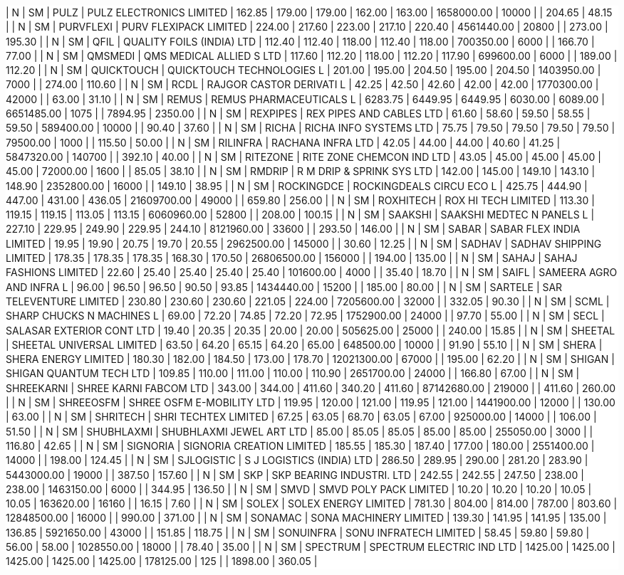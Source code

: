 | N | SM | PULZ | PULZ ELECTRONICS LIMITED | 162.85 | 179.00 | 179.00 | 162.00 | 163.00 | 1658000.00 | 10000 |  | 204.65 | 48.15 |
| N | SM | PURVFLEXI | PURV FLEXIPACK LIMITED | 224.00 | 217.60 | 223.00 | 217.10 | 220.40 | 4561440.00 | 20800 |  | 273.00 | 195.30 |
| N | SM | QFIL | QUALITY FOILS (INDIA) LTD | 112.40 | 112.40 | 118.00 | 112.40 | 118.00 | 700350.00 | 6000 |  | 166.70 | 77.00 |
| N | SM | QMSMEDI | QMS MEDICAL ALLIED S LTD | 117.60 | 112.20 | 118.00 | 112.20 | 117.90 | 699600.00 | 6000 |  | 189.00 | 112.20 |
| N | SM | QUICKTOUCH | QUICKTOUCH TECHNOLOGIES L | 201.00 | 195.00 | 204.50 | 195.00 | 204.50 | 1403950.00 | 7000 |  | 274.00 | 110.60 |
| N | SM | RCDL | RAJGOR CASTOR DERIVATI L | 42.25 | 42.50 | 42.60 | 42.00 | 42.00 | 1770300.00 | 42000 |  | 63.00 | 31.10 |
| N | SM | REMUS | REMUS PHARMACEUTICALS L | 6283.75 | 6449.95 | 6449.95 | 6030.00 | 6089.00 | 6651485.00 | 1075 |  | 7894.95 | 2350.00 |
| N | SM | REXPIPES | REX PIPES AND CABLES LTD | 61.60 | 58.60 | 59.50 | 58.55 | 59.50 | 589400.00 | 10000 |  | 90.40 | 37.60 |
| N | SM | RICHA | RICHA INFO SYSTEMS LTD | 75.75 | 79.50 | 79.50 | 79.50 | 79.50 | 79500.00 | 1000 |  | 115.50 | 50.00 |
| N | SM | RILINFRA | RACHANA INFRA LTD | 42.05 | 44.00 | 44.00 | 40.60 | 41.25 | 5847320.00 | 140700 |  | 392.10 | 40.00 |
| N | SM | RITEZONE | RITE ZONE CHEMCON IND LTD | 43.05 | 45.00 | 45.00 | 45.00 | 45.00 | 72000.00 | 1600 |  | 85.05 | 38.10 |
| N | SM | RMDRIP | R M DRIP & SPRINK SYS LTD | 142.00 | 145.00 | 149.10 | 143.10 | 148.90 | 2352800.00 | 16000 |  | 149.10 | 38.95 |
| N | SM | ROCKINGDCE | ROCKINGDEALS CIRCU ECO L | 425.75 | 444.90 | 447.00 | 431.00 | 436.05 | 21609700.00 | 49000 |  | 659.80 | 256.00 |
| N | SM | ROXHITECH | ROX HI TECH LIMITED | 113.30 | 119.15 | 119.15 | 113.05 | 113.15 | 6060960.00 | 52800 |  | 208.00 | 100.15 |
| N | SM | SAAKSHI | SAAKSHI MEDTEC N PANELS L | 227.10 | 229.95 | 249.90 | 229.95 | 244.10 | 8121960.00 | 33600 |  | 293.50 | 146.00 |
| N | SM | SABAR | SABAR FLEX INDIA LIMITED | 19.95 | 19.90 | 20.75 | 19.70 | 20.55 | 2962500.00 | 145000 |  | 30.60 | 12.25 |
| N | SM | SADHAV | SADHAV SHIPPING LIMITED | 178.35 | 178.35 | 178.35 | 168.30 | 170.50 | 26806500.00 | 156000 |  | 194.00 | 135.00 |
| N | SM | SAHAJ | SAHAJ FASHIONS LIMITED | 22.60 | 25.40 | 25.40 | 25.40 | 25.40 | 101600.00 | 4000 |  | 35.40 | 18.70 |
| N | SM | SAIFL | SAMEERA AGRO AND INFRA L | 96.00 | 96.50 | 96.50 | 90.50 | 93.85 | 1434440.00 | 15200 |  | 185.00 | 80.00 |
| N | SM | SARTELE | SAR TELEVENTURE LIMITED | 230.80 | 230.60 | 230.60 | 221.05 | 224.00 | 7205600.00 | 32000 |  | 332.05 | 90.30 |
| N | SM | SCML | SHARP CHUCKS N MACHINES L | 69.00 | 72.20 | 74.85 | 72.20 | 72.95 | 1752900.00 | 24000 |  | 97.70 | 55.00 |
| N | SM | SECL | SALASAR EXTERIOR CONT LTD | 19.40 | 20.35 | 20.35 | 20.00 | 20.00 | 505625.00 | 25000 |  | 240.00 | 15.85 |
| N | SM | SHEETAL | SHEETAL UNIVERSAL LIMITED | 63.50 | 64.20 | 65.15 | 64.20 | 65.00 | 648500.00 | 10000 |  | 91.90 | 55.10 |
| N | SM | SHERA | SHERA ENERGY LIMITED | 180.30 | 182.00 | 184.50 | 173.00 | 178.70 | 12021300.00 | 67000 |  | 195.00 | 62.20 |
| N | SM | SHIGAN | SHIGAN QUANTUM TECH LTD | 109.85 | 110.00 | 111.00 | 110.00 | 110.90 | 2651700.00 | 24000 |  | 166.80 | 67.00 |
| N | SM | SHREEKARNI | SHREE KARNI FABCOM LTD | 343.00 | 344.00 | 411.60 | 340.20 | 411.60 | 87142680.00 | 219000 |  | 411.60 | 260.00 |
| N | SM | SHREEOSFM | SHREE OSFM E-MOBILITY LTD | 119.95 | 120.00 | 121.00 | 119.95 | 121.00 | 1441900.00 | 12000 |  | 130.00 | 63.00 |
| N | SM | SHRITECH | SHRI TECHTEX LIMITED | 67.25 | 63.05 | 68.70 | 63.05 | 67.00 | 925000.00 | 14000 |  | 106.00 | 51.50 |
| N | SM | SHUBHLAXMI | SHUBHLAXMI JEWEL ART LTD | 85.00 | 85.05 | 85.05 | 85.00 | 85.00 | 255050.00 | 3000 |  | 116.80 | 42.65 |
| N | SM | SIGNORIA | SIGNORIA CREATION LIMITED | 185.55 | 185.30 | 187.40 | 177.00 | 180.00 | 2551400.00 | 14000 |  | 198.00 | 124.45 |
| N | SM | SJLOGISTIC | S J LOGISTICS (INDIA) LTD | 286.50 | 289.95 | 290.00 | 281.20 | 283.90 | 5443000.00 | 19000 |  | 387.50 | 157.60 |
| N | SM | SKP | SKP BEARING INDUSTRI. LTD | 242.55 | 242.55 | 247.50 | 238.00 | 238.00 | 1463150.00 | 6000 |  | 344.95 | 136.50 |
| N | SM | SMVD | SMVD POLY PACK LIMITED | 10.20 | 10.20 | 10.20 | 10.05 | 10.05 | 163620.00 | 16160 |  | 16.15 | 7.60 |
| N | SM | SOLEX | SOLEX ENERGY LIMITED | 781.30 | 804.00 | 814.00 | 787.00 | 803.60 | 12848500.00 | 16000 |  | 990.00 | 371.00 |
| N | SM | SONAMAC | SONA MACHINERY LIMITED | 139.30 | 141.95 | 141.95 | 135.00 | 136.85 | 5921650.00 | 43000 |  | 151.85 | 118.75 |
| N | SM | SONUINFRA | SONU INFRATECH LIMITED | 58.45 | 59.80 | 59.80 | 56.00 | 58.00 | 1028550.00 | 18000 |  | 78.40 | 35.00 |
| N | SM | SPECTRUM | SPECTRUM ELECTRIC IND LTD | 1425.00 | 1425.00 | 1425.00 | 1425.00 | 1425.00 | 178125.00 | 125 |  | 1898.00 | 360.05 |